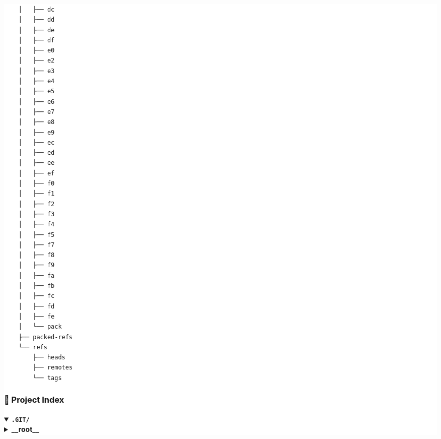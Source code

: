 ```sh
    │   ├── dc
    │   ├── dd
    │   ├── de
    │   ├── df
    │   ├── e0
    │   ├── e2
    │   ├── e3
    │   ├── e4
    │   ├── e5
    │   ├── e6
    │   ├── e7
    │   ├── e8
    │   ├── e9
    │   ├── ec
    │   ├── ed
    │   ├── ee
    │   ├── ef
    │   ├── f0
    │   ├── f1
    │   ├── f2
    │   ├── f3
    │   ├── f4
    │   ├── f5
    │   ├── f7
    │   ├── f8
    │   ├── f9
    │   ├── fa
    │   ├── fb
    │   ├── fc
    │   ├── fd
    │   ├── fe
    │   └── pack
    ├── packed-refs
    └── refs
        ├── heads
        ├── remotes
        └── tags
```


### 📂 Project Index
<details open>
	<summary><b><code>.GIT/</code></b></summary>
	<details> <!-- __root__ Submodule -->
		<summary><b>__root__</b></summary>
		<blockquote>
			<table>
			<tr>
				<td><b><a href='/home/fred/F-PROJECTS/_GITHUB-TheRealFredP3D/George-Was-Right/_PUBLIC-REPO/.git/blob/master/index'>index</a></b></td>
				<td><code>❯ REPLACE-ME</code></td>
			</tr>
			<tr>
				<td><b><a href='/home/fred/F-PROJECTS/_GITHUB-TheRealFredP3D/George-Was-Right/_PUBLIC-REPO/.git/blob/master/description'>description</a></b></td>
				<td><code>❯ REPLACE-ME</code></td>
			</tr>
			<tr>
				<td><b><a href='/home/fred/F-PROJECTS/_GITHUB-TheRealFredP3D/George-Was-Right/_PUBLIC-REPO/.git/blob/master/HEAD'>HEAD</a></b></td>
				<td><code>❯ REPLACE-ME</code></td>
			</tr>
			<tr>
